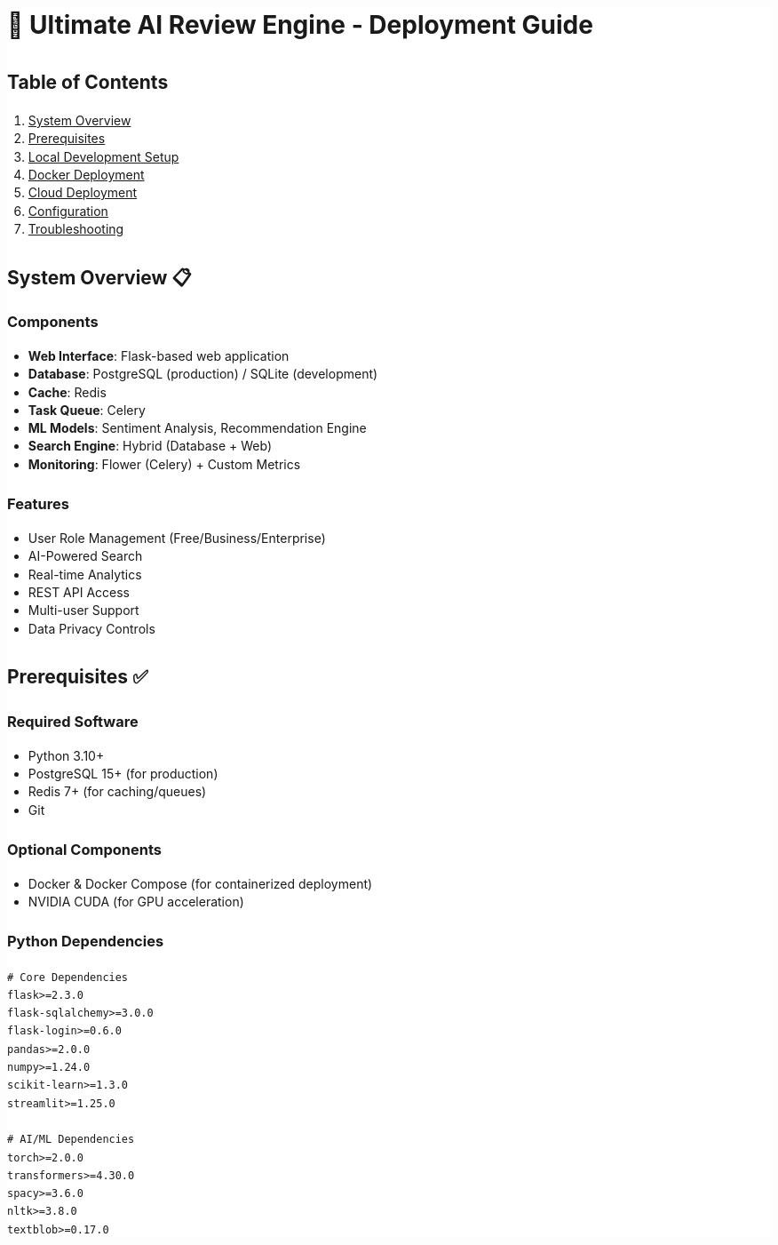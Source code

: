 # 🚀 Ultimate AI Review Engine - Deployment Guide

## Table of Contents
1. [System Overview](#system-overview)
2. [Prerequisites](#prerequisites)
3. [Local Development Setup](#local-development-setup)
4. [Docker Deployment](#docker-deployment)
5. [Cloud Deployment](#cloud-deployment)
6. [Configuration](#configuration)
7. [Troubleshooting](#troubleshooting)

## System Overview 📋

### Components
- **Web Interface**: Flask-based web application
- **Database**: PostgreSQL (production) / SQLite (development)
- **Cache**: Redis
- **Task Queue**: Celery
- **ML Models**: Sentiment Analysis, Recommendation Engine
- **Search Engine**: Hybrid (Database + Web)
- **Monitoring**: Flower (Celery) + Custom Metrics

### Features
- User Role Management (Free/Business/Enterprise)
- AI-Powered Search
- Real-time Analytics
- REST API Access
- Multi-user Support
- Data Privacy Controls

## Prerequisites ✅

### Required Software
- Python 3.10+
- PostgreSQL 15+ (for production)
- Redis 7+ (for caching/queues)
- Git

### Optional Components
- Docker & Docker Compose (for containerized deployment)
- NVIDIA CUDA (for GPU acceleration)

### Python Dependencies
```plaintext
# Core Dependencies
flask>=2.3.0
flask-sqlalchemy>=3.0.0
flask-login>=0.6.0
pandas>=2.0.0
numpy>=1.24.0
scikit-learn>=1.3.0
streamlit>=1.25.0

# AI/ML Dependencies
torch>=2.0.0
transformers>=4.30.0
spacy>=3.6.0
nltk>=3.8.0
textblob>=0.17.0
```